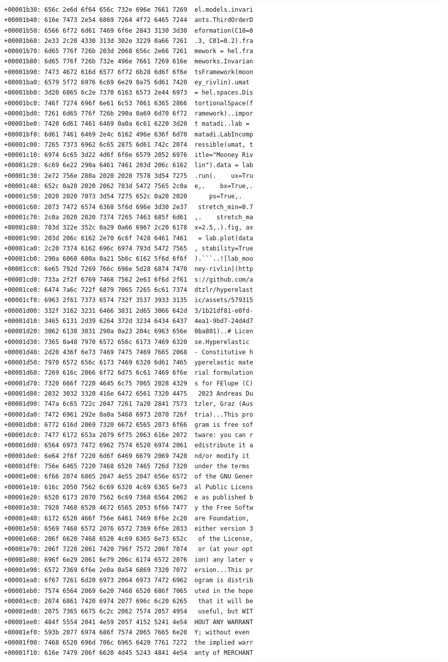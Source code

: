 ```
+00001b30: 656c 2e6d 6f64 656c 732e 696e 7661 7269  el.models.invari
+00001b40: 616e 7473 2e54 6869 7264 4f72 6465 7244  ants.ThirdOrderD
+00001b50: 6566 6f72 6d61 7469 6f6e 2843 3130 3d30  eformation(C10=0
+00001b60: 2e33 2c20 4330 313d 302e 3229 0a66 7261  .3, C01=0.2).fra
+00001b70: 6d65 776f 726b 203d 2068 656c 2e66 7261  mework = hel.fra
+00001b80: 6d65 776f 726b 732e 496e 7661 7269 616e  meworks.Invarian
+00001b90: 7473 4672 616d 6577 6f72 6b28 6d6f 6f6e  tsFramework(moon
+00001ba0: 6579 5f72 6976 6c69 6e29 0a75 6d61 7420  ey_rivlin).umat 
+00001bb0: 3d20 6865 6c2e 7370 6163 6573 2e44 6973  = hel.spaces.Dis
+00001bc0: 746f 7274 696f 6e61 6c53 7061 6365 2866  tortionalSpace(f
+00001bd0: 7261 6d65 776f 726b 290a 0a69 6d70 6f72  ramework)..impor
+00001be0: 7420 6d61 7461 6469 0a0a 6c61 6220 3d20  t matadi..lab = 
+00001bf0: 6d61 7461 6469 2e4c 6162 496e 636f 6d70  matadi.LabIncomp
+00001c00: 7265 7373 6962 6c65 2875 6d61 742c 2074  ressible(umat, t
+00001c10: 6974 6c65 3d22 4d6f 6f6e 6579 2052 6976  itle="Mooney Riv
+00001c20: 6c69 6e22 290a 6461 7461 203d 206c 6162  lin").data = lab
+00001c30: 2e72 756e 280a 2020 2020 7578 3d54 7275  .run(.    ux=Tru
+00001c40: 652c 0a20 2020 2062 783d 5472 7565 2c0a  e,.    bx=True,.
+00001c50: 2020 2020 7073 3d54 7275 652c 0a20 2020      ps=True,.   
+00001c60: 2073 7472 6574 6368 5f6d 696e 3d30 2e37   stretch_min=0.7
+00001c70: 2c0a 2020 2020 7374 7265 7463 685f 6d61  ,.    stretch_ma
+00001c80: 783d 322e 352c 0a29 0a66 6967 2c20 6178  x=2.5,.).fig, ax
+00001c90: 203d 206c 6162 2e70 6c6f 7428 6461 7461   = lab.plot(data
+00001ca0: 2c20 7374 6162 696c 6974 793d 5472 7565  , stability=True
+00001cb0: 290a 6060 600a 0a21 5b6c 6162 5f6d 6f6f  ).```..![lab_moo
+00001cc0: 6e65 792d 7269 766c 696e 5d28 6874 7470  ney-rivlin](http
+00001cd0: 733a 2f2f 6769 7468 7562 2e63 6f6d 2f61  s://github.com/a
+00001ce0: 6474 7a6c 722f 6879 7065 7265 6c61 7374  dtzlr/hyperelast
+00001cf0: 6963 2f61 7373 6574 732f 3537 3933 3135  ic/assets/579315
+00001d00: 332f 3162 3231 6466 3831 2d65 3066 642d  3/1b21df81-e0fd-
+00001d10: 3465 6131 2d39 6264 372d 3234 6434 6437  4ea1-9bd7-24d4d7
+00001d20: 3062 6138 3031 290a 0a23 204c 6963 656e  0ba801)..# Licen
+00001d30: 7365 0a48 7970 6572 656c 6173 7469 6320  se.Hyperelastic 
+00001d40: 2d20 436f 6e73 7469 7475 7469 7665 2068  - Constitutive h
+00001d50: 7970 6572 656c 6173 7469 6320 6d61 7465  yperelastic mate
+00001d60: 7269 616c 2066 6f72 6d75 6c61 7469 6f6e  rial formulation
+00001d70: 7320 666f 7220 4645 6c75 7065 2028 4329  s for FElupe (C)
+00001d80: 2032 3032 3320 416e 6472 6561 7320 4475   2023 Andreas Du
+00001d90: 747a 6c65 722c 2047 7261 7a20 2841 7573  tzler, Graz (Aus
+00001da0: 7472 6961 292e 0a0a 5468 6973 2070 726f  tria)...This pro
+00001db0: 6772 616d 2069 7320 6672 6565 2073 6f66  gram is free sof
+00001dc0: 7477 6172 653a 2079 6f75 2063 616e 2072  tware: you can r
+00001dd0: 6564 6973 7472 6962 7574 6520 6974 2061  edistribute it a
+00001de0: 6e64 2f6f 7220 6d6f 6469 6679 2069 7420  nd/or modify it 
+00001df0: 756e 6465 7220 7468 6520 7465 726d 7320  under the terms 
+00001e00: 6f66 2074 6865 2047 4e55 2047 656e 6572  of the GNU Gener
+00001e10: 616c 2050 7562 6c69 6320 4c69 6365 6e73  al Public Licens
+00001e20: 6520 6173 2070 7562 6c69 7368 6564 2062  e as published b
+00001e30: 7920 7468 6520 4672 6565 2053 6f66 7477  y the Free Softw
+00001e40: 6172 6520 466f 756e 6461 7469 6f6e 2c20  are Foundation, 
+00001e50: 6569 7468 6572 2076 6572 7369 6f6e 2033  either version 3
+00001e60: 206f 6620 7468 6520 4c69 6365 6e73 652c   of the License,
+00001e70: 206f 7220 2861 7420 796f 7572 206f 7074   or (at your opt
+00001e80: 696f 6e29 2061 6e79 206c 6174 6572 2076  ion) any later v
+00001e90: 6572 7369 6f6e 2e0a 0a54 6869 7320 7072  ersion...This pr
+00001ea0: 6f67 7261 6d20 6973 2064 6973 7472 6962  ogram is distrib
+00001eb0: 7574 6564 2069 6e20 7468 6520 686f 7065  uted in the hope
+00001ec0: 2074 6861 7420 6974 2077 696c 6c20 6265   that it will be
+00001ed0: 2075 7365 6675 6c2c 2062 7574 2057 4954   useful, but WIT
+00001ee0: 484f 5554 2041 4e59 2057 4152 5241 4e54  HOUT ANY WARRANT
+00001ef0: 593b 2077 6974 686f 7574 2065 7665 6e20  Y; without even 
+00001f00: 7468 6520 696d 706c 6965 6420 7761 7272  the implied warr
+00001f10: 616e 7479 206f 6620 4d45 5243 4841 4e54  anty of MERCHANT
```
